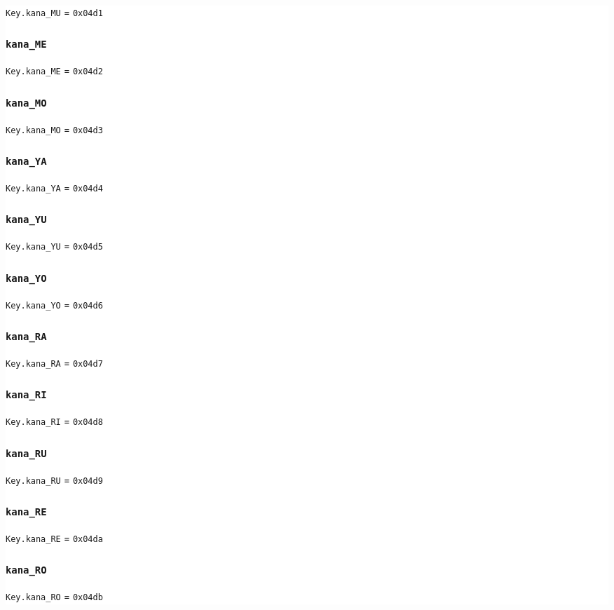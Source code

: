 `Key.kana_MU` = `0x04d1`



### `kana_ME`

`Key.kana_ME` = `0x04d2`



### `kana_MO`

`Key.kana_MO` = `0x04d3`



### `kana_YA`

`Key.kana_YA` = `0x04d4`



### `kana_YU`

`Key.kana_YU` = `0x04d5`



### `kana_YO`

`Key.kana_YO` = `0x04d6`



### `kana_RA`

`Key.kana_RA` = `0x04d7`



### `kana_RI`

`Key.kana_RI` = `0x04d8`



### `kana_RU`

`Key.kana_RU` = `0x04d9`



### `kana_RE`

`Key.kana_RE` = `0x04da`



### `kana_RO`

`Key.kana_RO` = `0x04db`

